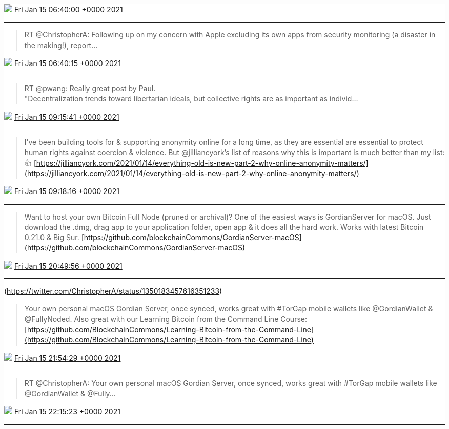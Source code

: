 <img src="{{ site.url }}{{ site.baseurl }}/assets/images/media/tweet.ico" width="30" /> [Fri Jan 15 06:40:00 +0000 2021](https://twitter.com/ChristopherA/status/1349969567980797955)

----

> RT @ChristopherA: Following up on my concern with Apple excluding its own apps from security monitoring (a disaster in the making!), report…

<img src="{{ site.url }}{{ site.baseurl }}/assets/images/media/tweet.ico" width="30" /> [Fri Jan 15 06:40:15 +0000 2021](https://twitter.com/ChristopherA/status/1349969630098382849)

----

> RT @pwang: Really great post by Paul.  
> "Decentralization trends toward libertarian ideals, but collective rights are as important as individ…

<img src="{{ site.url }}{{ site.baseurl }}/assets/images/media/tweet.ico" width="30" /> [Fri Jan 15 09:15:41 +0000 2021](https://twitter.com/ChristopherA/status/1350008746487865346)

----

> I’ve been building tools for &amp; supporting anonymity online for a long time, as they are essential are essential to protect human rights against coercion &amp; violence. But @jilliancyork’s list of reasons why this is important is much better than my list: 👍 [https://jilliancyork.com/2021/01/14/everything-old-is-new-part-2-why-online-anonymity-matters/](https://jilliancyork.com/2021/01/14/everything-old-is-new-part-2-why-online-anonymity-matters/)

<img src="{{ site.url }}{{ site.baseurl }}/assets/images/media/tweet.ico" width="30" /> [Fri Jan 15 09:18:16 +0000 2021](https://twitter.com/ChristopherA/status/1350009395468353537)

----

> Want to host your own Bitcoin Full Node (pruned or archival)? One of the easiest ways is GordianServer for macOS. Just download the .dmg, drag app to your application folder, open app &amp; it does all the hard work. Works with latest Bitcoin 0.21.0 &amp; Big Sur. [https://github.com/blockchainCommons/GordianServer-macOS](https://github.com/blockchainCommons/GordianServer-macOS)

<img src="{{ site.url }}{{ site.baseurl }}/assets/images/media/tweet.ico" width="30" /> [Fri Jan 15 20:49:56 +0000 2021](https://twitter.com/ChristopherA/status/1350183457616351233)

----

(https://twitter.com/ChristopherA/status/1350183457616351233)

> Your own personal macOS Gordian Server, once synced, works great with #TorGap mobile wallets like @GordianWallet &amp; @FullyNoded. Also great with our Learning Bitcoin from the Command Line Course: [https://github.com/BlockchainCommons/Learning-Bitcoin-from-the-Command-Line](https://github.com/BlockchainCommons/Learning-Bitcoin-from-the-Command-Line)

<img src="{{ site.url }}{{ site.baseurl }}/assets/images/media/tweet.ico" width="30" /> [Fri Jan 15 21:54:29 +0000 2021](https://twitter.com/ChristopherA/status/1350199703086907392)

----

> RT @ChristopherA: Your own personal macOS Gordian Server, once synced, works great with #TorGap mobile wallets like @GordianWallet &amp; @Fully…

<img src="{{ site.url }}{{ site.baseurl }}/assets/images/media/tweet.ico" width="30" /> [Fri Jan 15 22:15:23 +0000 2021](https://twitter.com/ChristopherA/status/1350204962924503042)

----
